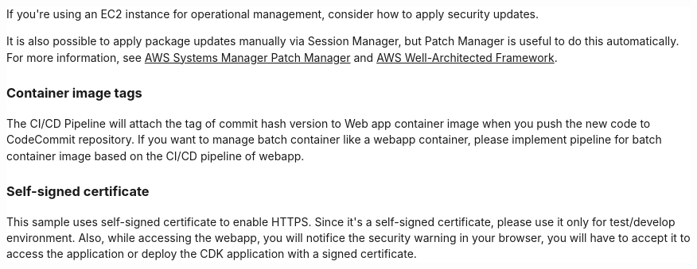 If you're using an EC2 instance for operational management, consider how to apply security updates.

It is also possible to apply package updates manually via Session Manager, but Patch Manager is useful to do this automatically. For more information, see [AWS Systems Manager Patch Manager](https://docs.aws.amazon.com/ja_jp/systems-manager/latest/userguide/systems-manager-patch.html) and [AWS Well-Architected Framework](https://docs.aws.amazon.com/ja_jp/wellarchitected/latest/framework/welcome.html).

### Container image tags

The CI/CD Pipeline will attach the tag of commit hash version to Web app container image when you push the new code to CodeCommit repository.
If you want to manage batch container like a webapp container, please implement pipeline for batch container image based on the CI/CD pipeline of webapp.

### Self-signed certificate

This sample uses self-signed certificate to enable HTTPS.
Since it's a self-signed certificate, please use it only for test/develop environment. Also, while accessing the webapp, you will notifice the security warning in your browser, you will have to accept it to access the application or deploy the CDK application with a signed certificate.
